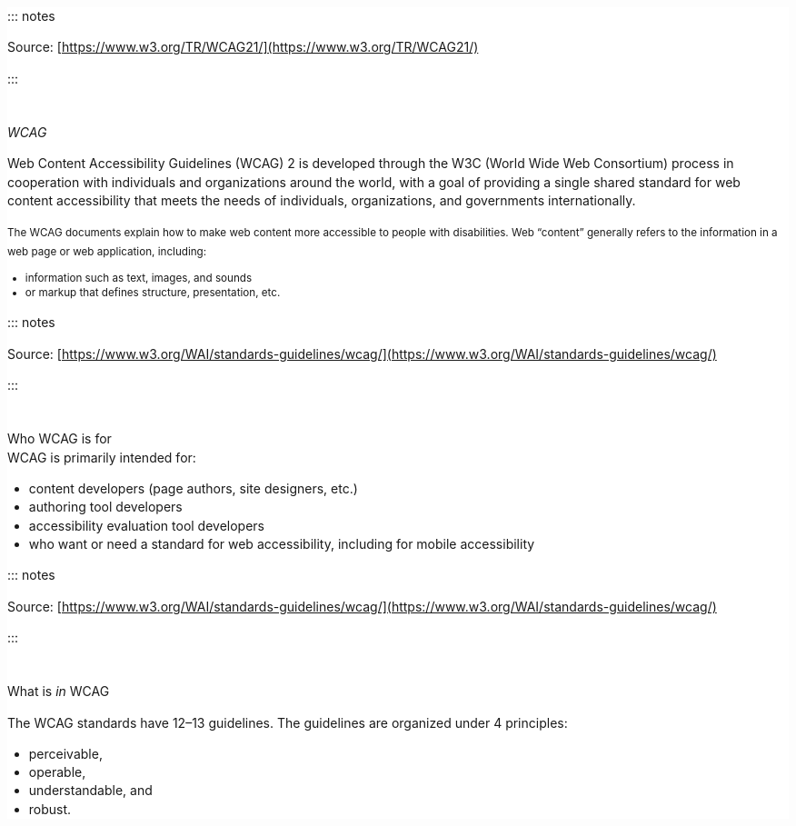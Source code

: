 ::: notes

Source: [https://www.w3.org/TR/WCAG21/](https://www.w3.org/TR/WCAG21/)

:::

#

*WCAG*

Web Content Accessibility Guidelines (WCAG) 2 is developed through the W3C (World Wide Web Consortium) process in cooperation with individuals and organizations around the world, with a goal of providing a single shared standard for web content accessibility that meets the needs of individuals, organizations, and governments internationally.

<small>
The WCAG documents explain how to make web content more accessible to people with disabilities. Web “content” generally refers to the information in a web page or web application, including:

- information such as text, images, and sounds
- or markup that defines structure, presentation, etc.

</small>

::: notes

Source: [https://www.w3.org/WAI/standards-guidelines/wcag/](https://www.w3.org/WAI/standards-guidelines/wcag/)

:::

#

<div id="left">
Who WCAG is for
</div>
<div id="right">
WCAG is primarily intended for:

- content developers (page authors, site designers, etc.)
- authoring tool developers
- accessibility evaluation tool developers
- who want or need a standard for web accessibility, including for mobile accessibility
</div>

::: notes

Source: [https://www.w3.org/WAI/standards-guidelines/wcag/](https://www.w3.org/WAI/standards-guidelines/wcag/)

:::

#

What is *in* WCAG

The WCAG standards have 12&ndash;13 guidelines. The guidelines are organized under 4 principles:

- perceivable,
- operable,
- understandable, and
- robust.
